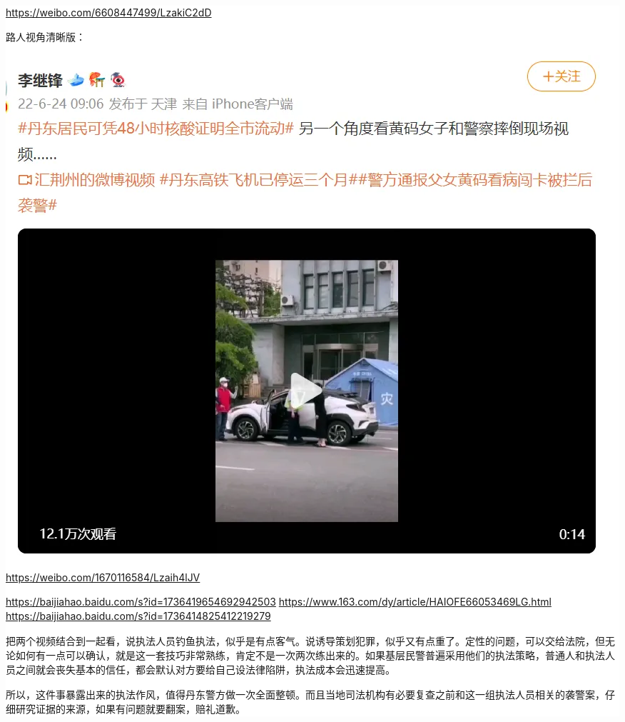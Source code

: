 https://weibo.com/6608447499/LzakiC2dD



路人视角清晰版：

![](/images/btnews/0401_0500/0451/31266284-b61c-439a-9cff-534fc64ab0a9.webp)

https://weibo.com/1670116584/Lzaih4lJV

https://baijiahao.baidu.com/s?id=1736419654692942503
https://www.163.com/dy/article/HAIOFE66053469LG.html
https://baijiahao.baidu.com/s?id=1736414825412219279


把两个视频结合到一起看，说执法人员钓鱼执法，似乎是有点客气。说诱导策划犯罪，似乎又有点重了。定性的问题，可以交给法院，但无论如何有一点可以确认，就是这一套技巧非常熟练，肯定不是一次两次练出来的。如果基层民警普遍采用他们的执法策略，普通人和执法人员之间就会丧失基本的信任，都会默认对方要给自己设法律陷阱，执法成本会迅速提高。


所以，这件事暴露出来的执法作风，值得丹东警方做一次全面整顿。而且当地司法机构有必要复查之前和这一组执法人员相关的袭警案，仔细研究证据的来源，如果有问题就要翻案，赔礼道歉。
